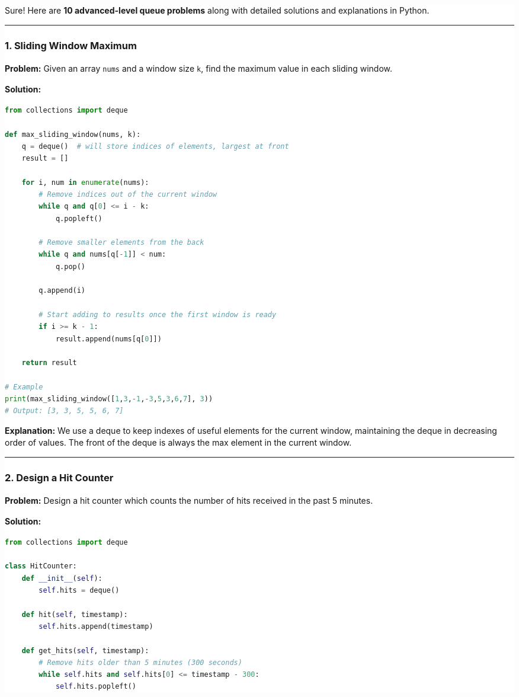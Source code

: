 Sure! Here are **10 advanced-level queue problems** along with detailed solutions and explanations in Python.

---

### 1. **Sliding Window Maximum**

**Problem:** Given an array `nums` and a window size `k`, find the maximum value in each sliding window.

**Solution:**

```python
from collections import deque

def max_sliding_window(nums, k):
    q = deque()  # will store indices of elements, largest at front
    result = []

    for i, num in enumerate(nums):
        # Remove indices out of the current window
        while q and q[0] <= i - k:
            q.popleft()

        # Remove smaller elements from the back
        while q and nums[q[-1]] < num:
            q.pop()

        q.append(i)

        # Start adding to results once the first window is ready
        if i >= k - 1:
            result.append(nums[q[0]])

    return result

# Example
print(max_sliding_window([1,3,-1,-3,5,3,6,7], 3))
# Output: [3, 3, 5, 5, 6, 7]
```

**Explanation:**
We use a deque to keep indexes of useful elements for the current window, maintaining the deque in decreasing order of values. The front of the deque is always the max element in the current window.

---

### 2. **Design a Hit Counter**

**Problem:** Design a hit counter which counts the number of hits received in the past 5 minutes.

**Solution:**

```python
from collections import deque

class HitCounter:
    def __init__(self):
        self.hits = deque()

    def hit(self, timestamp):
        self.hits.append(timestamp)

    def get_hits(self, timestamp):
        # Remove hits older than 5 minutes (300 seconds)
        while self.hits and self.hits[0] <= timestamp - 300:
            self.hits.popleft()
```